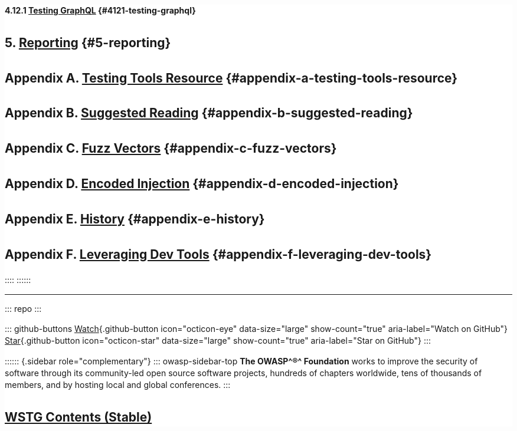 #### 4.12.1 [Testing GraphQL](4-Web_Application_Security_Testing/12-API_Testing/01-Testing_GraphQL.html) {#4121-testing-graphql}

## 5. [Reporting](5-Reporting/README.html) {#5-reporting}

## Appendix A. [Testing Tools Resource](6-Appendix/A-Testing_Tools_Resource.html) {#appendix-a-testing-tools-resource}

## Appendix B. [Suggested Reading](6-Appendix/B-Suggested_Reading.html) {#appendix-b-suggested-reading}

## Appendix C. [Fuzz Vectors](6-Appendix/C-Fuzz_Vectors.html) {#appendix-c-fuzz-vectors}

## Appendix D. [Encoded Injection](6-Appendix/D-Encoded_Injection.html) {#appendix-d-encoded-injection}

## Appendix E. [History](6-Appendix/E-History.html) {#appendix-e-history}

## Appendix F. [Leveraging Dev Tools](6-Appendix/F-Leveraging_Dev_Tools.html) {#appendix-f-leveraging-dev-tools}
::::
::::::

------------------------------------------------------------------------

::: repo
:::

::: github-buttons
[Watch](https://github.com/OWASP/wstg/subscription){.github-button
icon="octicon-eye" data-size="large" show-count="true"
aria-label="Watch on GitHub"}
[Star](https://github.com/OWASP/wstg){.github-button icon="octicon-star"
data-size="large" show-count="true" aria-label="Star on GitHub"}
:::

:::::: {.sidebar role="complementary"}
::: owasp-sidebar-top
**The OWASP^®^ Foundation** works to improve the security of software
through its community-led open source software projects, hundreds of
chapters worldwide, tens of thousands of members, and by hosting local
and global conferences.
:::

## [WSTG Contents (Stable)](index.html)

